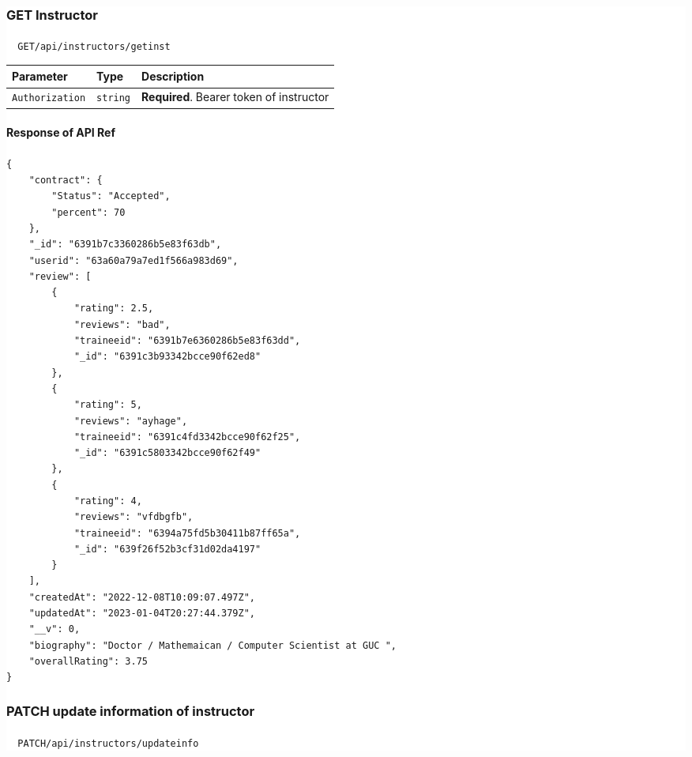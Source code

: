 
### GET Instructor

```http
  GET/api/instructors/getinst
```

| Parameter | Type     | Description                |
| :-------- | :------- | :------------------------- |
| `Authorization` | `string` | **Required**. Bearer token of instructor |

#### Response of API Ref
```
{
    "contract": {
        "Status": "Accepted",
        "percent": 70
    },
    "_id": "6391b7c3360286b5e83f63db",
    "userid": "63a60a79a7ed1f566a983d69",
    "review": [
        {
            "rating": 2.5,
            "reviews": "bad",
            "traineeid": "6391b7e6360286b5e83f63dd",
            "_id": "6391c3b93342bcce90f62ed8"
        },
        {
            "rating": 5,
            "reviews": "ayhage",
            "traineeid": "6391c4fd3342bcce90f62f25",
            "_id": "6391c5803342bcce90f62f49"
        },
        {
            "rating": 4,
            "reviews": "vfdbgfb",
            "traineeid": "6394a75fd5b30411b87ff65a",
            "_id": "639f26f52b3cf31d02da4197"
        }
    ],
    "createdAt": "2022-12-08T10:09:07.497Z",
    "updatedAt": "2023-01-04T20:27:44.379Z",
    "__v": 0,
    "biography": "Doctor / Mathemaican / Computer Scientist at GUC ",
    "overallRating": 3.75
}
```


### PATCH update information of instructor

```http
  PATCH/api/instructors/updateinfo
```
